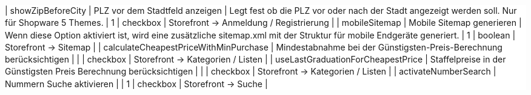 | showZipBeforeCity                                             | PLZ vor dem Stadtfeld anzeigen                                                      | Legt fest ob die PLZ vor oder nach der Stadt angezeigt werden soll. Nur für Shopware 5 Themes.                                                                                                                                                                                                                                                                                                                                                                                                                                                                                                                              | 1                                                                                                                                                                                                                                                                                                                                                         | checkbox                  | Storefront -> Anmeldung / Registrierung        |
| mobileSitemap                                                 | Mobile Sitemap generieren                                                           | Wenn diese Option aktiviert ist, wird eine zusätzliche sitemap.xml mit der Struktur für mobile Endgeräte generiert.                                                                                                                                                                                                                                                                                                                                                                                                                                                                                                         | 1                                                                                                                                                                                                                                                                                                                                                         | boolean                   | Storefront -> Sitemap                          |
| calculateCheapestPriceWithMinPurchase                         | Mindestabnahme bei der Günstigsten-Preis-Berechnung berücksichtigen                 |                                                                                                                                                                                                                                                                                                                                                                                                                                                                                                                                                                                                                             |                                                                                                                                                                                                                                                                                                                                                           | checkbox                  | Storefront -> Kategorien / Listen              |
| useLastGraduationForCheapestPrice                             | Staffelpreise in der Günstigsten Preis Berechnung berücksichtigen                   |                                                                                                                                                                                                                                                                                                                                                                                                                                                                                                                                                                                                                             |                                                                                                                                                                                                                                                                                                                                                           | checkbox                  | Storefront -> Kategorien / Listen              |
| activateNumberSearch                                          | Nummern Suche aktivieren                                                            |                                                                                                                                                                                                                                                                                                                                                                                                                                                                                                                                                                                                                             | 1                                                                                                                                                                                                                                                                                                                                                         | checkbox                  | Storefront -> Suche                            |